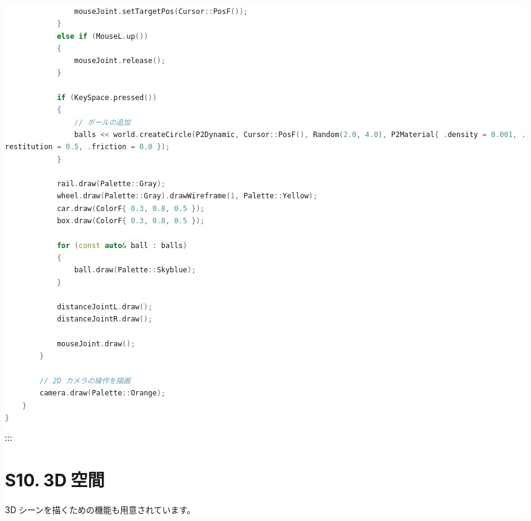 ```cpp
				mouseJoint.setTargetPos(Cursor::PosF());
			}
			else if (MouseL.up())
			{
				mouseJoint.release();
			}

			if (KeySpace.pressed())
			{
				// ボールの追加
				balls << world.createCircle(P2Dynamic, Cursor::PosF(), Random(2.0, 4.0), P2Material{ .density = 0.001, .restitution = 0.5, .friction = 0.0 });
			}

			rail.draw(Palette::Gray);
			wheel.draw(Palette::Gray).drawWireframe(1, Palette::Yellow);
			car.draw(ColorF{ 0.3, 0.8, 0.5 });
			box.draw(ColorF{ 0.3, 0.8, 0.5 });

			for (const auto& ball : balls)
			{
				ball.draw(Palette::Skyblue);
			}

			distanceJointL.draw();
			distanceJointR.draw();

			mouseJoint.draw();
		}

		// 2D カメラの操作を描画
		camera.draw(Palette::Orange);
	}
}
```
:::


# S10. 3D 空間
3D シーンを描くための機能も用意されています。